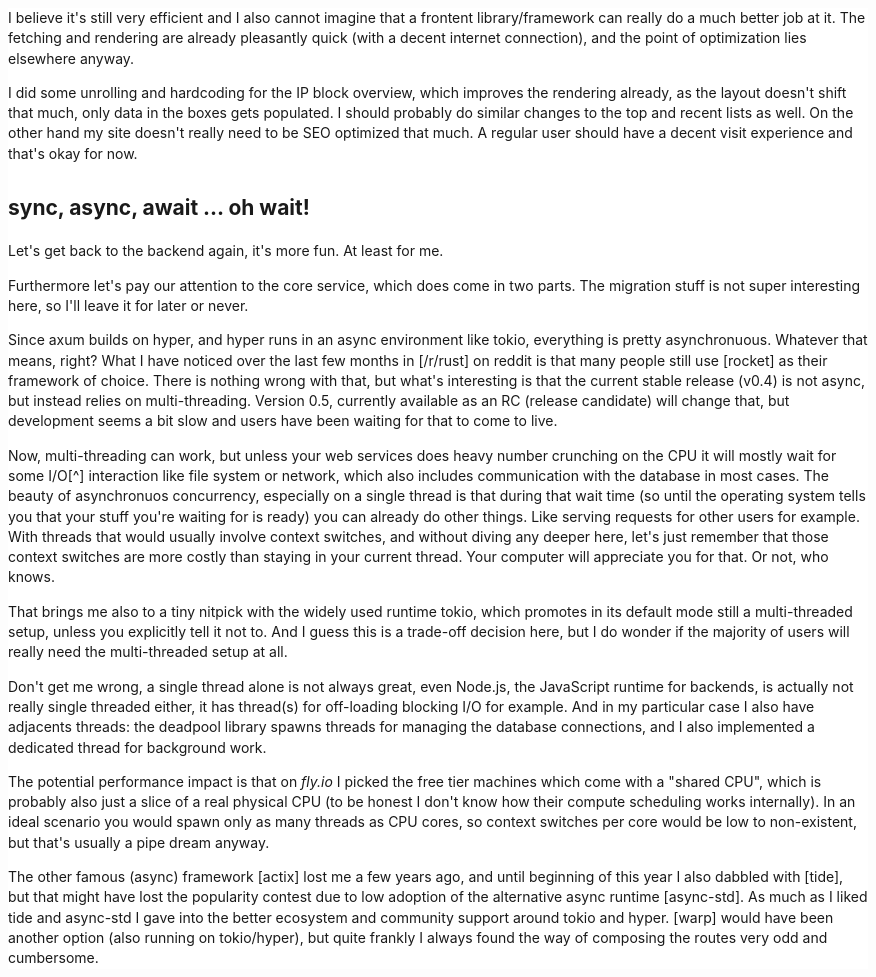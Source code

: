 I believe it's still very efficient and I also cannot imagine that a frontent library/framework can really do a much better job at it. The fetching and rendering are already pleasantly quick (with a decent internet connection), and the point of optimization lies elsewhere anyway.

I did some unrolling and hardcoding for the IP block overview, which improves the rendering already, as the layout doesn't shift that much, only data in the boxes gets populated. I should probably do similar changes to the top and recent lists as well. On the other hand my site doesn't really need to be SEO optimized that much. A regular user should have a decent visit experience and that's okay for now.

## sync, async, await … oh wait!

Let's get back to the backend again, it's more fun. At least for me.

Furthermore let's pay our attention to the core service, which does come in two parts. The migration stuff is not super interesting here, so I'll leave it for later or never.

Since axum builds on hyper, and hyper runs in an async environment like tokio, everything is pretty asynchronuous. Whatever that means, right? What I have noticed over the last few months in [/r/rust] on reddit is that many people still use [rocket] as their framework of choice. There is nothing wrong with that, but what's interesting is that the current stable release (v0.4) is not async, but instead relies on multi-threading. Version 0.5, currently available as an RC (release candidate) will change that, but development seems a bit slow and users have been waiting for that to come to live.

Now, multi-threading can work, but unless your web services does heavy number crunching on the CPU it will mostly wait for some I/O[^] interaction like file system or network, which also includes communication with the database in most cases. The beauty of asynchronuos concurrency, especially on a single thread is that during that wait time (so until the operating system tells you that your stuff you're waiting for is ready) you can already do other things. Like serving requests for other users for example. With threads that would usually involve context switches, and without diving any deeper here, let's just remember that those context switches are more costly than staying in your current thread. Your computer will appreciate you for that. Or not, who knows.

That brings me also to a tiny nitpick with the widely used runtime tokio, which promotes in its default mode still a multi-threaded setup, unless you explicitly tell it not to. And I guess this is a trade-off decision here, but I do wonder if the majority of users will really need the multi-threaded setup at all.

Don't get me wrong, a single thread alone is not always great, even Node.js, the JavaScript runtime for backends, is actually not really single threaded either, it has thread(s) for off-loading blocking I/O for example. And in my particular case I also have adjacents threads: the deadpool library spawns threads for managing the database connections, and I also implemented a dedicated thread for background work.

The potential performance impact is that on _fly.io_ I picked the free tier machines which come with a "shared CPU", which is probably also just a slice of a real physical CPU (to be honest I don't know how their compute scheduling works internally). In an ideal scenario you would spawn only as many threads as CPU cores, so context switches per core would be low to non-existent, but that's usually a pipe dream anyway.

The other famous (async) framework [actix] lost me a few years ago, and until beginning of this year I also dabbled with [tide], but that might have lost the popularity contest due to low adoption of the alternative async runtime [async-std]. As much as I liked tide and async-std I gave into the better ecosystem and community support around tokio and hyper. [warp] would have been another option (also running on tokio/hyper), but quite frankly I always found the way of composing the routes very odd and cumbersome.


[^maybe]: Or did you? 🤔
[^orm]: **O**bject-**R**elational **M**apper, funny thing to translate between your objects (in Rust: structs) and the data stored in the database.
[^chatgpt]: This AI[^ai] driven chat bot is not focused on programming at all, but it turns out that the training material must have been so vast, that it does an excellent job in providing help in such particular domains.
[^ai]: Artificial intelligence, the opposite of natural intelligence I suppose, though for the latter we don't really have proof, do we?
[^ocr]: **O**ptical **C**haracter **R**ecognition, also known as text recognition
[^db]: Short for "database", but coul also be something like _digital blob_ maybe; what are databases even really? Aren't they just a fancy abstraction layer on top of the file system, with even fancier access capabilities in the shape of a query language more powerful than your common shell can provide?
[^io]: **I**nput/**O**utput, describes the communication between systems within or across computers.
[^final]: I have just written that whole article down in one go without any review so far. I want it to get out, rather sooner than later. Thus I skipped even the proof reading I usually do. If you find any mistakes (before I do), you can keep them as a souvenir. Or ping me on mastodon and complain about it: <https://mastodon.social/@asaaki>
[Rust]: https://www.rust-lang.org/ "Rust programming language"
[axum]: https://crates.io/crates/axum "axum web application framework"
[diesel]: https://diesel.rs/ "database query builder and ORM"
[deadpool]: https://crates.io/crates/deadpool "connection pool mainly for databases"
[diesel-async]: https://crates.io/crates/diesel-async "asynchronous diesel"
[tower-http]: https://crates.io/crates/tower-http "service layers for tower based applications"
[tokio]: https://tokio.rs/ "asynchronous runtime to build reliable network applications"
[hyper]: https://hyper.rs/ "fast and safe HTTP for Rust"
[Postgres]: https://www.postgresql.org/ "relational database — also known as the Eierlegende Wollmilchsau"
[neon.tech]: https://neon.tech/ "serverless Postgres"
[fly.io]: https://fly.io/ "(serverless) web application hosting platform"
[ipv4.quest]: https://ipv4.quest/ "Capture The IP (short CTI)"
[ChatGPT]: https://chat.openai.com/chat
[sqlx]: https://crates.io/crates/sqlx "Rust SQL toolkit"
[rust-analyzer]: https://rust-analyzer.github.io/
[rocket]: https://rocket.rs/
[/r/rust]: https://www.reddit.com/r/rust/
[actix]: https://actix.rs/
[tide]: https://crates.io/crates/tide
[async-std]: https://async.rs/
[warp]: https://crates.io/crates/warp "warp, the web server framework, not the terminal or whatever else shares the name"
[serde]: https://serde.rs/ "framework for serialization and deserialization of Rust data structures"
[materialized views]: https://www.postgresql.org/docs/current/rules-materializedviews.html
[vcpkg]: https://vcpkg.io/en/index.html
[openssl]: https://www.openssl.org/
[rustls]: https://crates.io/crates/rustls
[PROXY protocol]: https://www.haproxy.org/download/2.8/doc/proxy-protocol.txt
[Rust Before Main]: https://www.youtube.com/watch?v=q8irLfXwaFM
[bevy]: https://bevyengine.org/
[firecracker]: https://firecracker-microvm.github.io/